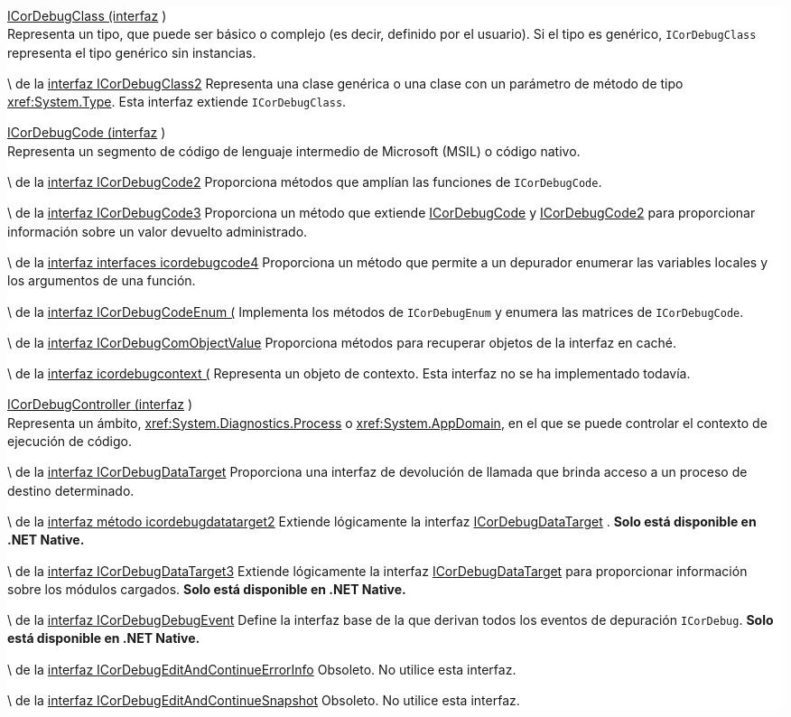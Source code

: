  [ICorDebugClass (interfaz](icordebugclass-interface.md) )\
 Representa un tipo, que puede ser básico o complejo (es decir, definido por el usuario). Si el tipo es genérico, `ICorDebugClass` representa el tipo genérico sin instancias.  
  
 \ de la [interfaz ICorDebugClass2](icordebugclass2-interface.md)
 Representa una clase genérica o una clase con un parámetro de método de tipo <xref:System.Type>. Esta interfaz extiende `ICorDebugClass`.  
  
 [ICorDebugCode (interfaz](icordebugcode-interface1.md) )\
 Representa un segmento de código de lenguaje intermedio de Microsoft (MSIL) o código nativo.  
  
 \ de la [interfaz ICorDebugCode2](icordebugcode2-interface.md)
 Proporciona métodos que amplían las funciones de `ICorDebugCode`.  
  
 \ de la [interfaz ICorDebugCode3](icordebugcode3-interface.md)
 Proporciona un método que extiende [ICorDebugCode](icordebugcode-interface1.md) y [ICorDebugCode2](icordebugcode2-interface.md) para proporcionar información sobre un valor devuelto administrado.  
  
 \ de la [interfaz interfaces icordebugcode4](icordebugcode4-interface.md)
 Proporciona un método que permite a un depurador enumerar las variables locales y los argumentos de una función.  
  
 \ de la [interfaz ICorDebugCodeEnum (](icordebugcodeenum-interface.md)
 Implementa los métodos de `ICorDebugEnum` y enumera las matrices de `ICorDebugCode`.  
  
 \ de la [interfaz ICorDebugComObjectValue](icordebugcomobjectvalue-interface.md)
 Proporciona métodos para recuperar objetos de la interfaz en caché.  
  
 \ de la [interfaz icordebugcontext (](icordebugcontext-interface.md)
 Representa un objeto de contexto. Esta interfaz no se ha implementado todavía.  
  
 [ICorDebugController (interfaz](icordebugcontroller-interface.md) )\
 Representa un ámbito, <xref:System.Diagnostics.Process> o <xref:System.AppDomain>, en el que se puede controlar el contexto de ejecución de código.  
  
 \ de la [interfaz ICorDebugDataTarget](icordebugdatatarget-interface.md)
 Proporciona una interfaz de devolución de llamada que brinda acceso a un proceso de destino determinado.  
  
 \ de la [interfaz método icordebugdatatarget2](icordebugdatatarget2-interface.md)
 Extiende lógicamente la interfaz [ICorDebugDataTarget](icordebugdatatarget-interface.md) . **Solo está disponible en .NET Native.**  
  
 \ de la [interfaz ICorDebugDataTarget3](icordebugdatatarget3-interface.md)
 Extiende lógicamente la interfaz [ICorDebugDataTarget](icordebugdatatarget-interface.md) para proporcionar información sobre los módulos cargados. **Solo está disponible en .NET Native.**  
  
 \ de la [interfaz ICorDebugDebugEvent](icordebugdebugevent-interface.md)
 Define la interfaz base de la que derivan todos los eventos de depuración `ICorDebug`. **Solo está disponible en .NET Native.**  
  
 \ de la [interfaz ICorDebugEditAndContinueErrorInfo](icordebugeditandcontinueerrorinfo-interface.md)
 Obsoleto. No utilice esta interfaz.  
  
 \ de la [interfaz ICorDebugEditAndContinueSnapshot](icordebugeditandcontinuesnapshot-interface.md)
 Obsoleto. No utilice esta interfaz.  
  